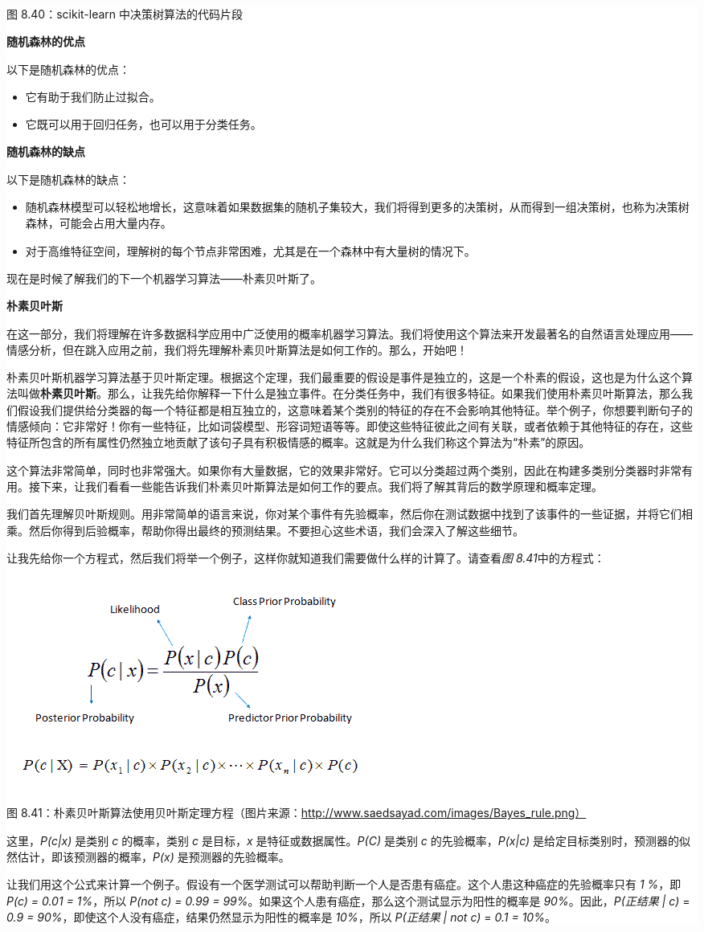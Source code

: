 图 8.40：scikit-learn 中决策树算法的代码片段

**随机森林的优点**

以下是随机森林的优点：

+   它有助于我们防止过拟合。

+   它既可以用于回归任务，也可以用于分类任务。

**随机森林的缺点**

以下是随机森林的缺点：

+   随机森林模型可以轻松地增长，这意味着如果数据集的随机子集较大，我们将得到更多的决策树，从而得到一组决策树，也称为决策树森林，可能会占用大量内存。

+   对于高维特征空间，理解树的每个节点非常困难，尤其是在一个森林中有大量树的情况下。

现在是时候了解我们的下一个机器学习算法——朴素贝叶斯了。

**朴素贝叶斯**

在这一部分，我们将理解在许多数据科学应用中广泛使用的概率机器学习算法。我们将使用这个算法来开发最著名的自然语言处理应用——情感分析，但在跳入应用之前，我们将先理解朴素贝叶斯算法是如何工作的。那么，开始吧！

朴素贝叶斯机器学习算法基于贝叶斯定理。根据这个定理，我们最重要的假设是事件是独立的，这是一个朴素的假设，这也是为什么这个算法叫做**朴素贝叶斯**。那么，让我先给你解释一下什么是独立事件。在分类任务中，我们有很多特征。如果我们使用朴素贝叶斯算法，那么我们假设我们提供给分类器的每一个特征都是相互独立的，这意味着某个类别的特征的存在不会影响其他特征。举个例子，你想要判断句子的情感倾向：它非常好！你有一些特征，比如词袋模型、形容词短语等等。即使这些特征彼此之间有关联，或者依赖于其他特征的存在，这些特征所包含的所有属性仍然独立地贡献了该句子具有积极情感的概率。这就是为什么我们称这个算法为“朴素”的原因。

这个算法非常简单，同时也非常强大。如果你有大量数据，它的效果非常好。它可以分类超过两个类别，因此在构建多类别分类器时非常有用。接下来，让我们看看一些能告诉我们朴素贝叶斯算法是如何工作的要点。我们将了解其背后的数学原理和概率定理。

我们首先理解贝叶斯规则。用非常简单的语言来说，你对某个事件有先验概率，然后你在测试数据中找到了该事件的一些证据，并将它们相乘。然后你得到后验概率，帮助你得出最终的预测结果。不要担心这些术语，我们会深入了解这些细节。

让我先给你一个方程式，然后我们将举一个例子，这样你就知道我们需要做什么样的计算了。请查看*图 8.41*中的方程式：

![](img/1e2eddae-ddd1-4ea5-9b33-efe75abc2a5c.png)

图 8.41：朴素贝叶斯算法使用贝叶斯定理方程（图片来源：http://www.saedsayad.com/images/Bayes_rule.png）

这里，*P(c|x)* 是类别 *c* 的概率，类别 *c* 是目标，*x* 是特征或数据属性。*P(C)* 是类别 *c* 的先验概率，*P(x|c)* 是给定目标类别时，预测器的似然估计，即该预测器的概率，*P(x)* 是预测器的先验概率。

让我们用这个公式来计算一个例子。假设有一个医学测试可以帮助判断一个人是否患有癌症。这个人患这种癌症的先验概率只有 *1 %*，即 *P(c) = 0.01 = 1%*，所以 *P(not c) = 0.99 = 99%*。如果这个人患有癌症，那么这个测试显示为阳性的概率是 *90%*。因此，*P(正结果 | c)* = *0.9 = 90%*，即使这个人没有癌症，结果仍然显示为阳性的概率是 *10%*，所以 *P(正结果 | not c)* = *0.1 = 10%*。
